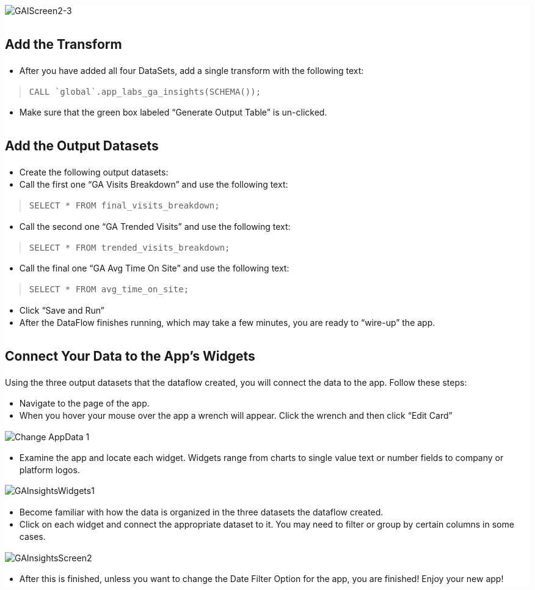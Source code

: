 <p><img loading="lazy" class="alignnone size-full wp-image-2629" src="https://s3.amazonaws.com/development.domo.com/wp-content/uploads/2016/08/09094455/GAIScreen2-3.png" alt="GAIScreen2-3" width="699" height="205" srcset="https://s3.amazonaws.com/development.domo.com/wp-content/uploads/2016/08/09094455/GAIScreen2-3.png 699w, https://s3.amazonaws.com/development.domo.com/wp-content/uploads/2016/08/09094455/GAIScreen2-3-300x88.png 300w" sizes="(max-width: 699px) 100vw, 699px"></p>
<h2>Add the Transform</h2>
<ul>
<li>After you have added all four&nbsp;DataSets, add a single transform with the following text:</li>
</ul>
<blockquote>
<pre>CALL `global`.app_labs_ga_insights(SCHEMA());</pre>
</blockquote>
<ul>
<li>Make sure that the green box labeled “Generate Output Table” is un-clicked.</li>
</ul>
<h2>Add the Output Datasets</h2>
<ul>
<li>Create the following output datasets:</li>
<li>Call the first one “GA Visits Breakdown” and use the following text:</li>
</ul>
<blockquote>
<pre>SELECT * FROM final_visits_breakdown;</pre>
</blockquote>
<ul>
<li>Call the second&nbsp;one “GA Trended Visits” and use the following text:</li>
</ul>
<blockquote>
<pre>SELECT * FROM trended_visits_breakdown;</pre>
</blockquote>
<ul>
<li>Call the final&nbsp;one “GA Avg Time On Site” and use the following text:</li>
</ul>
<blockquote>
<pre>SELECT * FROM avg_time_on_site;</pre>
</blockquote>
<ul>
<li>Click “Save and Run”</li>
<li>After the DataFlow finishes running, which may take a few minutes, you are ready to “wire-up” the app.</li>
</ul>
<h2>Connect Your Data to the App’s Widgets</h2>
<p>Using the three output datasets that the dataflow created, you will connect the data to the app. Follow these steps:</p>
<ul>
<li>Navigate to the page of the app.</li>
<li>When you hover your mouse over the app a wrench will appear. Click the wrench and then click “Edit Card”</li>
</ul>
<p><img loading="lazy" class="alignnone size-full wp-image-2556" src="https://s3.amazonaws.com/development.domo.com/wp-content/uploads/2016/06/12141309/Change-AppData-1.png" alt="Change AppData 1" width="623" height="656" srcset="https://s3.amazonaws.com/development.domo.com/wp-content/uploads/2016/06/12141309/Change-AppData-1.png 623w, https://s3.amazonaws.com/development.domo.com/wp-content/uploads/2016/06/12141309/Change-AppData-1-285x300.png 285w" sizes="(max-width: 623px) 100vw, 623px"></p>
<ul>
<li>Examine the app and locate each widget. Widgets range from charts to single value text or number fields to company or platform logos.</li>
</ul>
<p><img loading="lazy" class="alignnone size-full wp-image-2663" src="https://s3.amazonaws.com/development.domo.com/wp-content/uploads/2016/08/11153922/GAInsightsWidgets1.png" alt="GAInsightsWidgets1" width="1200" height="865" srcset="https://s3.amazonaws.com/development.domo.com/wp-content/uploads/2016/08/11153922/GAInsightsWidgets1.png 1200w, https://s3.amazonaws.com/development.domo.com/wp-content/uploads/2016/08/11153922/GAInsightsWidgets1-300x216.png 300w, https://s3.amazonaws.com/development.domo.com/wp-content/uploads/2016/08/11153922/GAInsightsWidgets1-768x554.png 768w, https://s3.amazonaws.com/development.domo.com/wp-content/uploads/2016/08/11153922/GAInsightsWidgets1-1024x738.png 1024w" sizes="(max-width: 1200px) 100vw, 1200px"></p>
<ul>
<li>Become familiar with how the data is organized in the three datasets the dataflow created.</li>
<li>Click on each widget and connect the appropriate dataset to it. You may&nbsp;need to filter or group by certain columns in some cases.</li>
</ul>
<p><img loading="lazy" class="alignnone size-full wp-image-2664" src="https://s3.amazonaws.com/development.domo.com/wp-content/uploads/2016/08/11154739/GAInsightsScreen2.png" alt="GAInsightsScreen2" width="1377" height="370" srcset="https://s3.amazonaws.com/development.domo.com/wp-content/uploads/2016/08/11154739/GAInsightsScreen2.png 1377w, https://s3.amazonaws.com/development.domo.com/wp-content/uploads/2016/08/11154739/GAInsightsScreen2-300x81.png 300w, https://s3.amazonaws.com/development.domo.com/wp-content/uploads/2016/08/11154739/GAInsightsScreen2-768x206.png 768w, https://s3.amazonaws.com/development.domo.com/wp-content/uploads/2016/08/11154739/GAInsightsScreen2-1024x275.png 1024w" sizes="(max-width: 1377px) 100vw, 1377px"></p>
<ul>
<li>After this is finished, unless you want to change the Date Filter Option for the app, you are finished! Enjoy your new app!</li>
</ul>